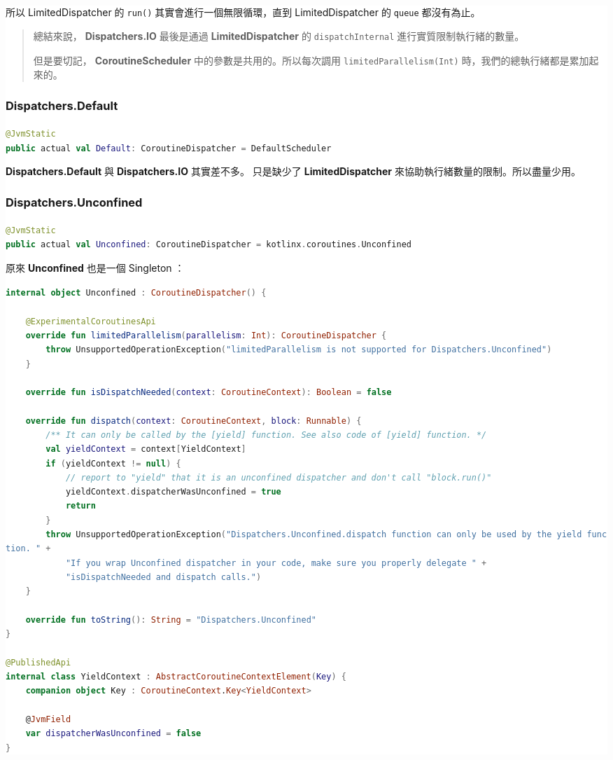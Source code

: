 所以 LimitedDispatcher 的 `run()` 其實會進行一個無限循環，直到 LimitedDispatcher 的 `queue` 都沒有為止。


>
>
> 總結來說， **Dispatchers.IO** 最後是通過 **LimitedDispatcher** 的 `dispatchInternal` 進行實質限制執行緒的數量。
>
> 但是要切記， **CoroutineScheduler** 中的參數是共用的。所以每次調用 `limitedParallelism(Int)` 時，我們的總執行緒都是累加起來的。
> <br>


### Dispatchers.Default

```kotlin
@JvmStatic
public actual val Default: CoroutineDispatcher = DefaultScheduler
```

**Dispatchers.Default** 與 **Dispatchers.IO** 其實差不多。 只是缺少了 **LimitedDispatcher** 來協助執行緒數量的限制。所以盡量少用。


### Dispatchers.Unconfined

```kotlin
@JvmStatic
public actual val Unconfined: CoroutineDispatcher = kotlinx.coroutines.Unconfined
```

原來 **Unconfined** 也是一個 Singleton ：

```kotlin
internal object Unconfined : CoroutineDispatcher() {

    @ExperimentalCoroutinesApi
    override fun limitedParallelism(parallelism: Int): CoroutineDispatcher {
        throw UnsupportedOperationException("limitedParallelism is not supported for Dispatchers.Unconfined")
    }

    override fun isDispatchNeeded(context: CoroutineContext): Boolean = false

    override fun dispatch(context: CoroutineContext, block: Runnable) {
        /** It can only be called by the [yield] function. See also code of [yield] function. */
        val yieldContext = context[YieldContext]
        if (yieldContext != null) {
            // report to "yield" that it is an unconfined dispatcher and don't call "block.run()"
            yieldContext.dispatcherWasUnconfined = true
            return
        }
        throw UnsupportedOperationException("Dispatchers.Unconfined.dispatch function can only be used by the yield function. " +
            "If you wrap Unconfined dispatcher in your code, make sure you properly delegate " +
            "isDispatchNeeded and dispatch calls.")
    }

    override fun toString(): String = "Dispatchers.Unconfined"
}

@PublishedApi
internal class YieldContext : AbstractCoroutineContextElement(Key) {
    companion object Key : CoroutineContext.Key<YieldContext>

    @JvmField
    var dispatcherWasUnconfined = false
}
```
